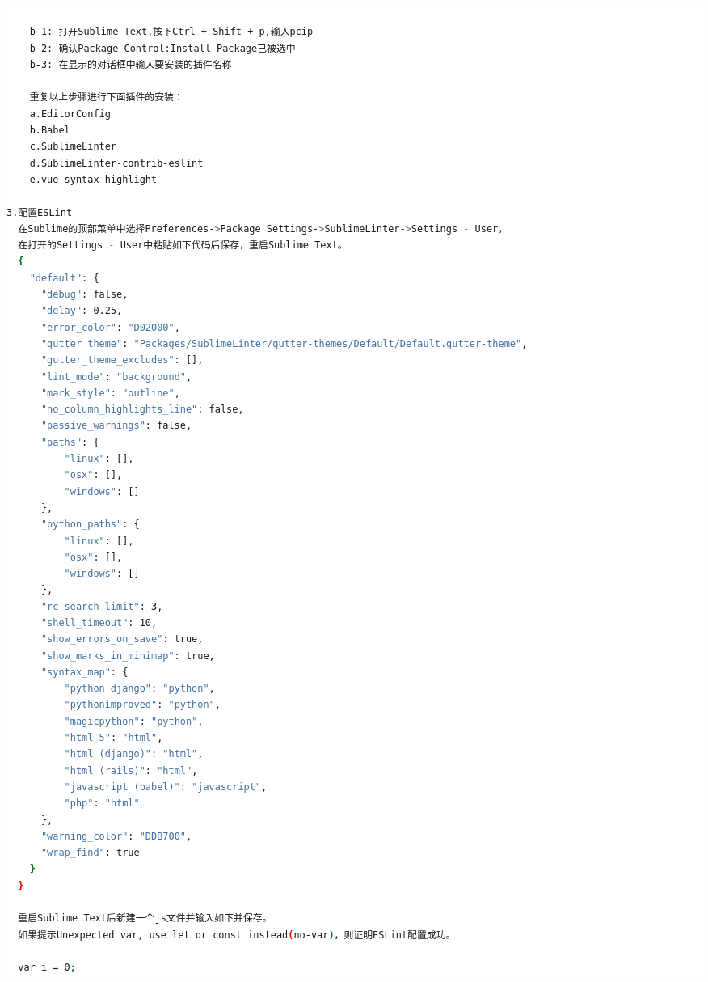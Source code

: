 ``` bash

    b-1: 打开Sublime Text,按下Ctrl + Shift + p,输入pcip
    b-2: 确认Package Control:Install Package已被选中
    b-3: 在显示的对话框中输入要安装的插件名称

    重复以上步骤进行下面插件的安装：
    a.EditorConfig
    b.Babel
    c.SublimeLinter
    d.SublimeLinter-contrib-eslint
    e.vue-syntax-highlight

3.配置ESLint
  在Sublime的顶部菜单中选择Preferences->Package Settings->SublimeLinter->Settings - User，
  在打开的Settings - User中粘贴如下代码后保存，重启Sublime Text。
  {
    "default": {
      "debug": false,
      "delay": 0.25,
      "error_color": "D02000",
      "gutter_theme": "Packages/SublimeLinter/gutter-themes/Default/Default.gutter-theme",
      "gutter_theme_excludes": [],
      "lint_mode": "background",
      "mark_style": "outline",
      "no_column_highlights_line": false,
      "passive_warnings": false,
      "paths": {
          "linux": [],
          "osx": [],
          "windows": []
      },
      "python_paths": {
          "linux": [],
          "osx": [],
          "windows": []
      },
      "rc_search_limit": 3,
      "shell_timeout": 10,
      "show_errors_on_save": true,
      "show_marks_in_minimap": true,
      "syntax_map": {
          "python django": "python",
          "pythonimproved": "python",
          "magicpython": "python",
          "html 5": "html",
          "html (django)": "html",
          "html (rails)": "html",
          "javascript (babel)": "javascript",
          "php": "html"
      },
      "warning_color": "DDB700",
      "wrap_find": true
    }
  }

  重启Sublime Text后新建一个js文件并输入如下并保存。
  如果提示Unexpected var, use let or const instead(no-var)，则证明ESLint配置成功。

  var i = 0;


```
